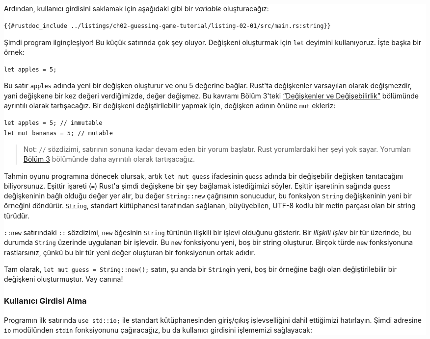 Ardından, kullanıcı girdisini saklamak için aşağıdaki gibi bir _variable_ oluşturacağız:

```rust,ignore
{{#rustdoc_include ../listings/ch02-guessing-game-tutorial/listing-02-01/src/main.rs:string}}
```

Şimdi program ilginçleşiyor! Bu küçük
satırında çok şey oluyor. Değişkeni oluşturmak için `let` deyimini kullanıyoruz. İşte başka bir örnek:

```rust,ignore
let apples = 5;
```

Bu satır `apples` adında yeni bir değişken oluşturur ve onu 5 değerine bağlar. Rust'ta değişkenler varsayılan olarak değişmezdir, yani değişkene bir kez
değeri verdiğimizde, değer değişmez. Bu kavramı
Bölüm 3'teki [“Değişkenler ve Değişebilirlik”][variables-and-mutability]
bölümünde ayrıntılı olarak tartışacağız. Bir değişkeni değiştirilebilir yapmak için,
değişken adının önüne `mut` ekleriz:

```rust,ignore
let apples = 5; // immutable
let mut bananas = 5; // mutable
```

> Not: `//` sözdizimi,
> satırının sonuna kadar devam eden bir yorum başlatır. Rust yorumlardaki her şeyi yok sayar. Yorumları [Bölüm 3][comments] bölümünde daha
> ayrıntılı olarak tartışacağız.

Tahmin oyunu programına dönecek olursak, artık `let mut guess` ifadesinin
`guess` adında bir değişebilir değişken tanıtacağını biliyorsunuz. Eşittir işareti (`=`) Rust'a
şimdi değişkene bir şey bağlamak istediğimizi söyler. Eşittir işaretinin sağında
`guess` değişkeninin bağlı olduğu değer yer alır, bu değer
`String::new` çağrısının sonucudur, bu fonksiyon `String` değişkeninin yeni bir örneğini döndürür.
[`String`][string], standart
kütüphanesi tarafından sağlanan, büyüyebilen, UTF-8 kodlu bir metin parçası olan bir string türüdür.

`::new` satırındaki `::` sözdizimi, `new` öğesinin `String` türünün ilişkili bir
işlevi olduğunu gösterir. Bir _ilişkili işlev_
bir tür üzerinde, bu durumda `String` üzerinde uygulanan bir işlevdir. Bu `new` fonksiyonu
yeni, boş bir string oluşturur. Birçok türde `new` fonksiyonuna rastlarsınız, çünkü bu
bir tür yeni değer oluşturan bir fonksiyonun ortak adıdır.

Tam olarak, `let mut guess = String::new();` satırı, şu anda bir `String`in yeni, boş bir örneğine bağlı olan değiştirilebilir bir
değişkeni oluşturmuştur. Vay canına!

### Kullanıcı Girdisi Alma

Programın ilk satırında `use std::io;` ile standart
kütüphanesinden giriş/çıkış işlevselliğini dahil ettiğimizi hatırlayın. Şimdi
adresine `io` modülünden `stdin` fonksiyonunu çağıracağız, bu da kullanıcı
girdisini işlememizi sağlayacak:


[prelude]: ../std/prelude/index.md
[variables-and-mutability]: ch03-01-variables-and-mutability.md#Değişkenler-ve-Değişebilirlik
[comments]: ch03-04-comments.md
[string]: ../std/string/struct.String.md
[iostdin]: ../std/io/struct.Stdin.md
[read_line]: ../std/io/struct.Stdin.md#method.read_line
[result]: ../std/result/enum.Result.md
[enums]: ch06-00-enums.md
[expect]: ../std/result/enum.Result.md#method.expect
[recover]: ch09-02-recoverable-errors-with-result.md
[randcrate]: https://crates.io/crates/rand
[semver]: http://semver.org
[cratesio]: https://crates.io/
[doccargo]: https://doc.rust-lang.org/cargo/
[doccratesio]: https://doc.rust-lang.org/cargo/reference/publishing.md
[match]: ch06-02-match.md
[shadowing]: ch03-01-variables-and-mutability.md#Gölgeleme
[parse]: ../std/primitive.str.md#method.parse
[integers]: ch03-02-data-types.md#integer-types